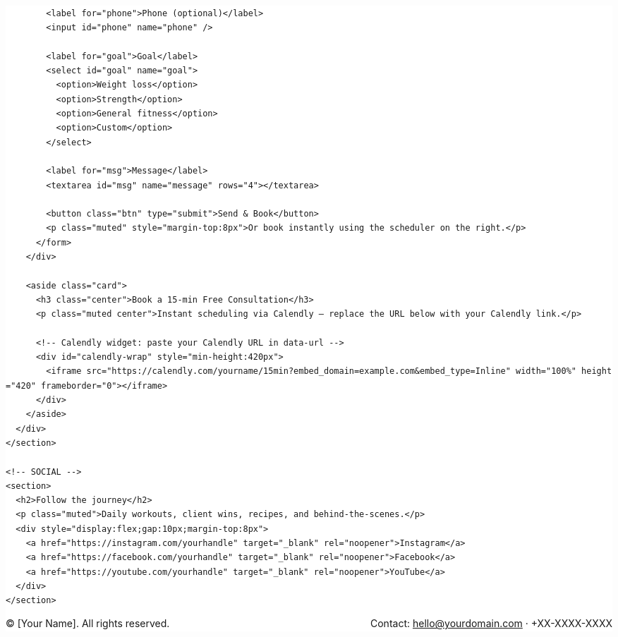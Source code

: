             <label for="phone">Phone (optional)</label>
            <input id="phone" name="phone" />

            <label for="goal">Goal</label>
            <select id="goal" name="goal">
              <option>Weight loss</option>
              <option>Strength</option>
              <option>General fitness</option>
              <option>Custom</option>
            </select>

            <label for="msg">Message</label>
            <textarea id="msg" name="message" rows="4"></textarea>

            <button class="btn" type="submit">Send & Book</button>
            <p class="muted" style="margin-top:8px">Or book instantly using the scheduler on the right.</p>
          </form>
        </div>

        <aside class="card">
          <h3 class="center">Book a 15-min Free Consultation</h3>
          <p class="muted center">Instant scheduling via Calendly — replace the URL below with your Calendly link.</p>

          <!-- Calendly widget: paste your Calendly URL in data-url -->
          <div id="calendly-wrap" style="min-height:420px">
            <iframe src="https://calendly.com/yourname/15min?embed_domain=example.com&embed_type=Inline" width="100%" height="420" frameborder="0"></iframe>
          </div>
        </aside>
      </div>
    </section>

    <!-- SOCIAL -->
    <section>
      <h2>Follow the journey</h2>
      <p class="muted">Daily workouts, client wins, recipes, and behind-the-scenes.</p>
      <div style="display:flex;gap:10px;margin-top:8px">
        <a href="https://instagram.com/yourhandle" target="_blank" rel="noopener">Instagram</a>
        <a href="https://facebook.com/yourhandle" target="_blank" rel="noopener">Facebook</a>
        <a href="https://youtube.com/yourhandle" target="_blank" rel="noopener">YouTube</a>
      </div>
    </section>

  </main>

  <footer>
    <div class="container">
      <div style="display:flex;justify-content:space-between;align-items:center;gap:12px;flex-wrap:wrap">
        <div>© <span id="year"></span> [Your Name]. All rights reserved.</div>
        <div class="muted">Contact: <a href="mailto:hello@yourdomain.com">hello@yourdomain.com</a> · +XX-XXXX-XXXX</div>
      </div>
    </div>
  </footer>
